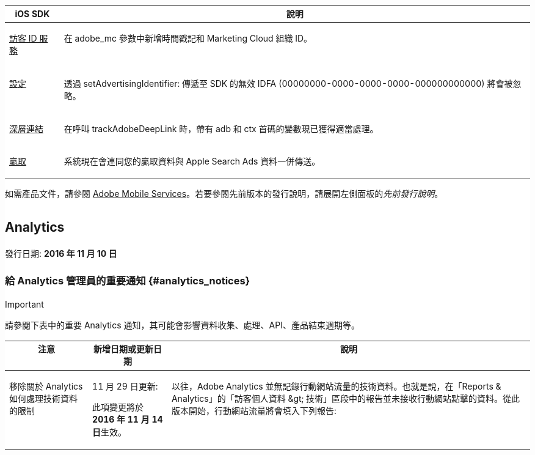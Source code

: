   </tr> 
 </tbody> 
</table>

<table frame="all" colsep="1" rowsep="1" id="table_AA26B14D271948FFBA44D4D06E3B71AA"> 
 <thead> 
  <tr rowsep="1"> 
   <th colname="1" class="entry"> iOS SDK </th> 
   <th colname="2" class="entry"> 說明 </th> 
  </tr> 
 </thead>
 <tbody> 
  <tr rowsep="1"> 
   <td colname="1"> <p> <a href="https://marketing.adobe.com/resources/help/en_US/mobile/ios/mcvid.html" format="html" scope="external"> 訪客 ID 服務 </a> </p> </td> 
   <td colname="2"> <p> 在 <span class="codeph">adobe_mc</span> 參數中新增時間戳記和 Marketing Cloud 組織 ID。 </p> </td> 
  </tr> 
  <tr rowsep="1"> 
   <td colname="1"> <p> <a href="https://marketing.adobe.com/resources/help/en_US/mobile/ios/configuration.html" format="html" scope="external"> 設定 </a> </p> </td> 
   <td colname="2"> <p> 透過 <span class="codeph">setAdvertisingIdentifier:</span> 傳遞至 SDK 的無效 IDFA (00000000-0000-0000-0000-000000000000) 將會被忽略。 </p> </td> 
  </tr> 
  <tr rowsep="1"> 
   <td colname="1"> <p> <a href="https://marketing.adobe.com/resources/help/en_US/mobile/ios/tracking-deep-links.html" format="html" scope="external"> 深層連結 </a> </p> </td> 
   <td colname="2"> <p>在呼叫 <span class="codeph">trackAdobeDeepLink</span> 時，帶有 <span class="codeph">adb</span> 和 <span class="codeph">ctx</span> 首碼的變數現已獲得適當處理。 </p> </td> 
  </tr> 
  <tr rowsep="1"> 
   <td colname="1"> <p> <a href="https://marketing.adobe.com/resources/help/en_US/mobile/ios/acquisition_main.html" format="html" scope="external"> 贏取 </a> </p> </td> 
   <td colname="2"> <p>系統現在會連同您的贏取資料與 Apple Search Ads 資料一併傳送。 </p> </td> 
  </tr> 
 </tbody> 
</table>

如需產品文件，請參閱 [Adobe Mobile Services](https://marketing.adobe.com/resources/help/en_US/mobile/)。若要參閱先前版本的發行說明，請展開左側面板的*先前發行說明*。

## Analytics

發行日期: **2016 年 11 月 10 日**

### 給 Analytics 管理員的重要通知 {#analytics_notices}

>[!IMPORTANT]
請參閱下表中的重要 Analytics 通知，其可能會影響資料收集、處理、API、產品結束週期等。

<table id="table_1207853963C64C5E95E85E9B34B6FCFE"> 
 <thead> 
  <tr> 
   <th colname="col1" class="entry"> 注意 </th> 
   <th colname="col02" class="entry"> 新增日期或更新日期 </th> 
   <th colname="col2" class="entry"> 說明 </th> 
  </tr> 
 </thead>
 <tbody> 
  <tr> 
   <td colname="col1"> <p>移除關於 Analytics 如何處理技術資料的限制 </p> </td> 
   <td colname="col02"> <p>11 月 29 日更新: </p> <p>此項變更將於 <b>2016 年 11 月 14 日</b>生效。 </p> </td> 
   <td colname="col2"> <p> 以往，Adobe Analytics 並無記錄行動網站流量的技術資料。也就是說，在「Reports &amp; Analytics」的「訪客個人資料 &amp;gt; 技術」區段中的報告並未接收行動網站點擊的資料。從此版本開始，行動網站流量將會填入下列報告:  </p> 
    <ul id="ul_9410671394734E559A774F3453A1BB3A"> 